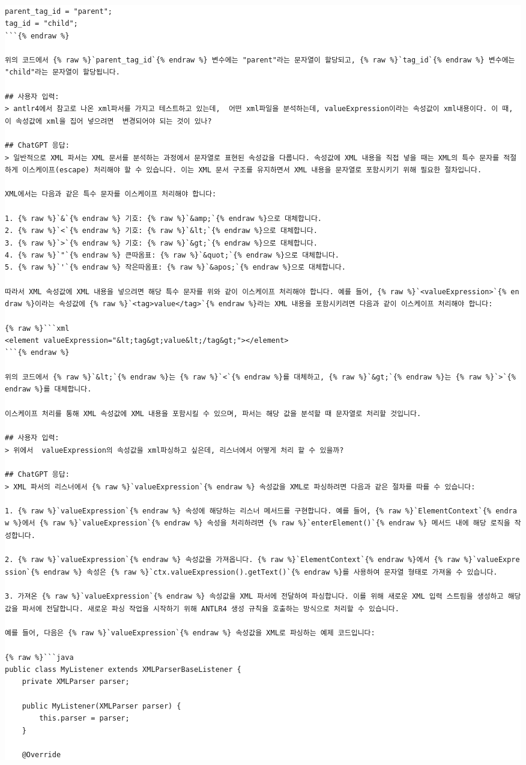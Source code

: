 ```{% endraw %}
parent_tag_id = "parent";
tag_id = "child";
```{% endraw %}

위의 코드에서 {% raw %}`parent_tag_id`{% endraw %} 변수에는 "parent"라는 문자열이 할당되고, {% raw %}`tag_id`{% endraw %} 변수에는 "child"라는 문자열이 할당됩니다.

## 사용자 입력:
> antlr4에서 참고로 나온 xml파서를 가지고 테스트하고 있는데,  어떤 xml파일을 분석하는데, valueExpression이라는 속성값이 xml내용이다. 이 때, 이 속성값에 xml을 집어 넣으려면  변경되어야 되는 것이 있나?

## ChatGPT 응답:
> 일반적으로 XML 파서는 XML 문서를 분석하는 과정에서 문자열로 표현된 속성값을 다룹니다. 속성값에 XML 내용을 직접 넣을 때는 XML의 특수 문자를 적절하게 이스케이프(escape) 처리해야 할 수 있습니다. 이는 XML 문서 구조를 유지하면서 XML 내용을 문자열로 포함시키기 위해 필요한 절차입니다.

XML에서는 다음과 같은 특수 문자를 이스케이프 처리해야 합니다:

1. {% raw %}`&`{% endraw %} 기호: {% raw %}`&amp;`{% endraw %}으로 대체합니다.
2. {% raw %}`<`{% endraw %} 기호: {% raw %}`&lt;`{% endraw %}으로 대체합니다.
3. {% raw %}`>`{% endraw %} 기호: {% raw %}`&gt;`{% endraw %}으로 대체합니다.
4. {% raw %}`"`{% endraw %} 큰따옴표: {% raw %}`&quot;`{% endraw %}으로 대체합니다.
5. {% raw %}`'`{% endraw %} 작은따옴표: {% raw %}`&apos;`{% endraw %}으로 대체합니다.

따라서 XML 속성값에 XML 내용을 넣으려면 해당 특수 문자를 위와 같이 이스케이프 처리해야 합니다. 예를 들어, {% raw %}`<valueExpression>`{% endraw %}이라는 속성값에 {% raw %}`<tag>value</tag>`{% endraw %}라는 XML 내용을 포함시키려면 다음과 같이 이스케이프 처리해야 합니다:

{% raw %}```xml
<element valueExpression="&lt;tag&gt;value&lt;/tag&gt;"></element>
```{% endraw %}

위의 코드에서 {% raw %}`&lt;`{% endraw %}는 {% raw %}`<`{% endraw %}를 대체하고, {% raw %}`&gt;`{% endraw %}는 {% raw %}`>`{% endraw %}를 대체합니다.

이스케이프 처리를 통해 XML 속성값에 XML 내용을 포함시킬 수 있으며, 파서는 해당 값을 분석할 때 문자열로 처리할 것입니다.

## 사용자 입력:
> 위에서  valueExpression의 속성값을 xml파싱하고 싶은데, 리스너에서 어떻게 처리 할 수 있을까?

## ChatGPT 응답:
> XML 파서의 리스너에서 {% raw %}`valueExpression`{% endraw %} 속성값을 XML로 파싱하려면 다음과 같은 절차를 따를 수 있습니다:

1. {% raw %}`valueExpression`{% endraw %} 속성에 해당하는 리스너 메서드를 구현합니다. 예를 들어, {% raw %}`ElementContext`{% endraw %}에서 {% raw %}`valueExpression`{% endraw %} 속성을 처리하려면 {% raw %}`enterElement()`{% endraw %} 메서드 내에 해당 로직을 작성합니다.

2. {% raw %}`valueExpression`{% endraw %} 속성값을 가져옵니다. {% raw %}`ElementContext`{% endraw %}에서 {% raw %}`valueExpression`{% endraw %} 속성은 {% raw %}`ctx.valueExpression().getText()`{% endraw %}를 사용하여 문자열 형태로 가져올 수 있습니다.

3. 가져온 {% raw %}`valueExpression`{% endraw %} 속성값을 XML 파서에 전달하여 파싱합니다. 이를 위해 새로운 XML 입력 스트림을 생성하고 해당 값을 파서에 전달합니다. 새로운 파싱 작업을 시작하기 위해 ANTLR4 생성 규칙을 호출하는 방식으로 처리할 수 있습니다.

예를 들어, 다음은 {% raw %}`valueExpression`{% endraw %} 속성값을 XML로 파싱하는 예제 코드입니다:

{% raw %}```java
public class MyListener extends XMLParserBaseListener {
    private XMLParser parser;

    public MyListener(XMLParser parser) {
        this.parser = parser;
    }

    @Override
```
